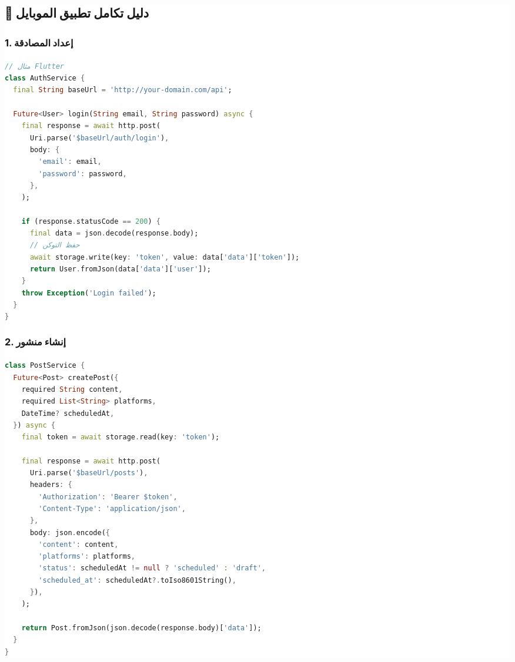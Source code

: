 
## 📱 دليل تكامل تطبيق الموبايل

### 1. إعداد المصادقة

```dart
// مثال Flutter
class AuthService {
  final String baseUrl = 'http://your-domain.com/api';

  Future<User> login(String email, String password) async {
    final response = await http.post(
      Uri.parse('$baseUrl/auth/login'),
      body: {
        'email': email,
        'password': password,
      },
    );

    if (response.statusCode == 200) {
      final data = json.decode(response.body);
      // حفظ التوكن
      await storage.write(key: 'token', value: data['data']['token']);
      return User.fromJson(data['data']['user']);
    }
    throw Exception('Login failed');
  }
}
```

### 2. إنشاء منشور

```dart
class PostService {
  Future<Post> createPost({
    required String content,
    required List<String> platforms,
    DateTime? scheduledAt,
  }) async {
    final token = await storage.read(key: 'token');

    final response = await http.post(
      Uri.parse('$baseUrl/posts'),
      headers: {
        'Authorization': 'Bearer $token',
        'Content-Type': 'application/json',
      },
      body: json.encode({
        'content': content,
        'platforms': platforms,
        'status': scheduledAt != null ? 'scheduled' : 'draft',
        'scheduled_at': scheduledAt?.toIso8601String(),
      }),
    );

    return Post.fromJson(json.decode(response.body)['data']);
  }
}
```
